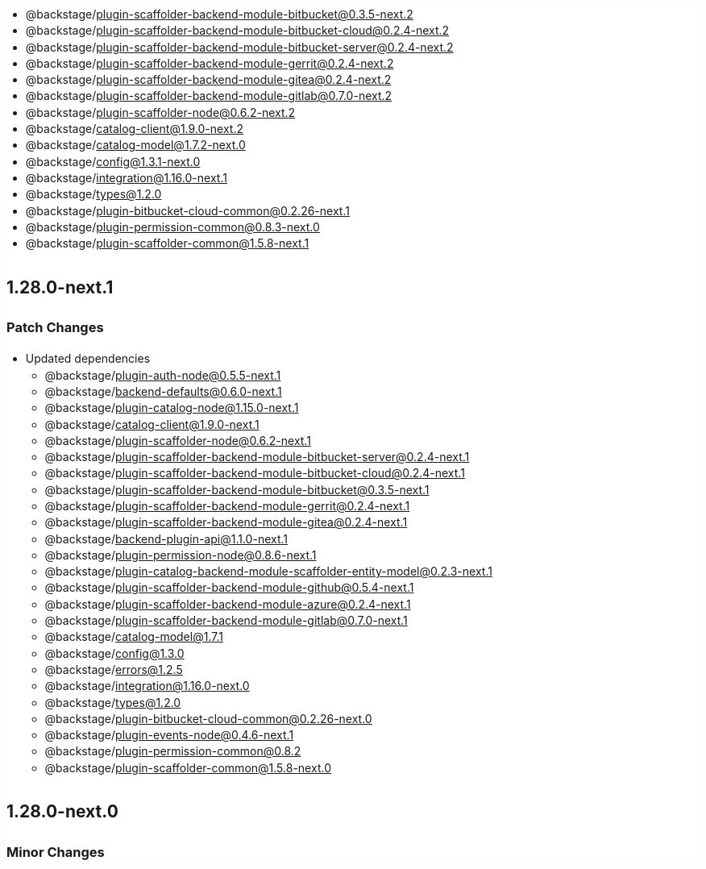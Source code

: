   - @backstage/plugin-scaffolder-backend-module-bitbucket@0.3.5-next.2
  - @backstage/plugin-scaffolder-backend-module-bitbucket-cloud@0.2.4-next.2
  - @backstage/plugin-scaffolder-backend-module-bitbucket-server@0.2.4-next.2
  - @backstage/plugin-scaffolder-backend-module-gerrit@0.2.4-next.2
  - @backstage/plugin-scaffolder-backend-module-gitea@0.2.4-next.2
  - @backstage/plugin-scaffolder-backend-module-gitlab@0.7.0-next.2
  - @backstage/plugin-scaffolder-node@0.6.2-next.2
  - @backstage/catalog-client@1.9.0-next.2
  - @backstage/catalog-model@1.7.2-next.0
  - @backstage/config@1.3.1-next.0
  - @backstage/integration@1.16.0-next.1
  - @backstage/types@1.2.0
  - @backstage/plugin-bitbucket-cloud-common@0.2.26-next.1
  - @backstage/plugin-permission-common@0.8.3-next.0
  - @backstage/plugin-scaffolder-common@1.5.8-next.1

## 1.28.0-next.1

### Patch Changes

- Updated dependencies
  - @backstage/plugin-auth-node@0.5.5-next.1
  - @backstage/backend-defaults@0.6.0-next.1
  - @backstage/plugin-catalog-node@1.15.0-next.1
  - @backstage/catalog-client@1.9.0-next.1
  - @backstage/plugin-scaffolder-node@0.6.2-next.1
  - @backstage/plugin-scaffolder-backend-module-bitbucket-server@0.2.4-next.1
  - @backstage/plugin-scaffolder-backend-module-bitbucket-cloud@0.2.4-next.1
  - @backstage/plugin-scaffolder-backend-module-bitbucket@0.3.5-next.1
  - @backstage/plugin-scaffolder-backend-module-gerrit@0.2.4-next.1
  - @backstage/plugin-scaffolder-backend-module-gitea@0.2.4-next.1
  - @backstage/backend-plugin-api@1.1.0-next.1
  - @backstage/plugin-permission-node@0.8.6-next.1
  - @backstage/plugin-catalog-backend-module-scaffolder-entity-model@0.2.3-next.1
  - @backstage/plugin-scaffolder-backend-module-github@0.5.4-next.1
  - @backstage/plugin-scaffolder-backend-module-azure@0.2.4-next.1
  - @backstage/plugin-scaffolder-backend-module-gitlab@0.7.0-next.1
  - @backstage/catalog-model@1.7.1
  - @backstage/config@1.3.0
  - @backstage/errors@1.2.5
  - @backstage/integration@1.16.0-next.0
  - @backstage/types@1.2.0
  - @backstage/plugin-bitbucket-cloud-common@0.2.26-next.0
  - @backstage/plugin-events-node@0.4.6-next.1
  - @backstage/plugin-permission-common@0.8.2
  - @backstage/plugin-scaffolder-common@1.5.8-next.0

## 1.28.0-next.0

### Minor Changes
